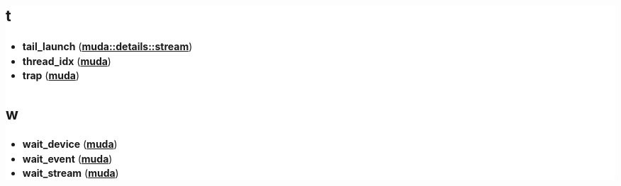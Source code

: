 
## t

* **tail\_launch** ([**muda::details::stream**](namespacemuda_1_1details_1_1stream.md))
* **thread\_idx** ([**muda**](namespacemuda.md))
* **trap** ([**muda**](namespacemuda.md))


## w

* **wait\_device** ([**muda**](namespacemuda.md))
* **wait\_event** ([**muda**](namespacemuda.md))
* **wait\_stream** ([**muda**](namespacemuda.md))




